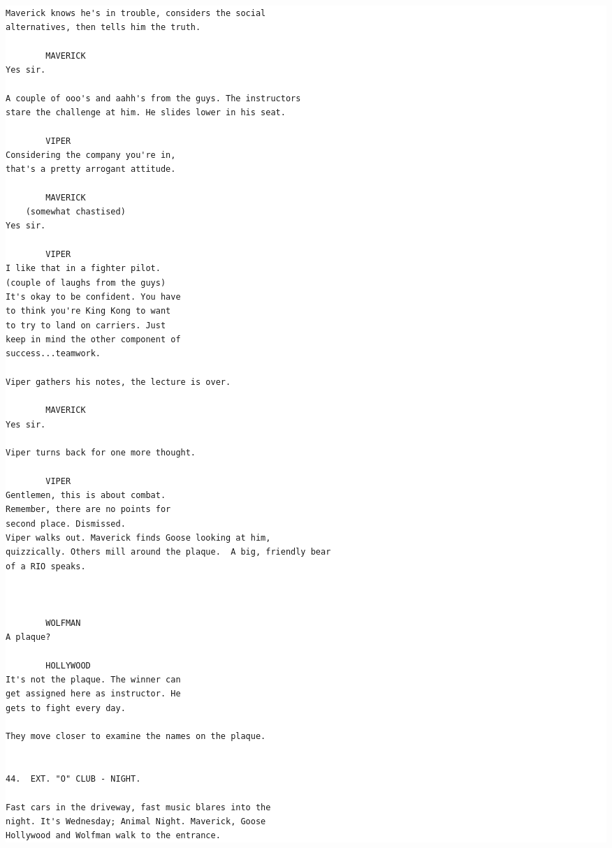 	Maverick knows he's in trouble, considers the social 
	alternatives, then tells him the truth.
	
			MAVERICK
	Yes sir.
	
	A couple of ooo's and aahh's from the guys. The instructors 
	stare the challenge at him. He slides lower in his seat.
	
			VIPER
	Considering the company you're in, 
	that's a pretty arrogant attitude.
	
			MAVERICK
	    (somewhat chastised)
	Yes sir.
	
			VIPER
	I like that in a fighter pilot.  
	(couple of laughs from the guys) 
	It's okay to be confident. You have 
	to think you're King Kong to want 
	to try to land on carriers. Just 
	keep in mind the other component of 
	success...teamwork.
	
	Viper gathers his notes, the lecture is over.
	
			MAVERICK
	Yes sir.
	
	Viper turns back for one more thought.
	
			VIPER
	Gentlemen, this is about combat. 
	Remember, there are no points for 
	second place. Dismissed.
	Viper walks out. Maverick finds Goose looking at him, 
	quizzically. Others mill around the plaque.  A big, friendly bear 
	of a RIO speaks.
	
	
	
			WOLFMAN
	A plaque?
	
			HOLLYWOOD
	It's not the plaque. The winner can 
	get assigned here as instructor. He 
	gets to fight every day.
	
	They move closer to examine the names on the plaque.
	
	
	44.  EXT. "O" CLUB - NIGHT.
	
	Fast cars in the driveway, fast music blares into the 
	night. It's Wednesday; Animal Night. Maverick, Goose 
	Hollywood and Wolfman walk to the entrance.
	
